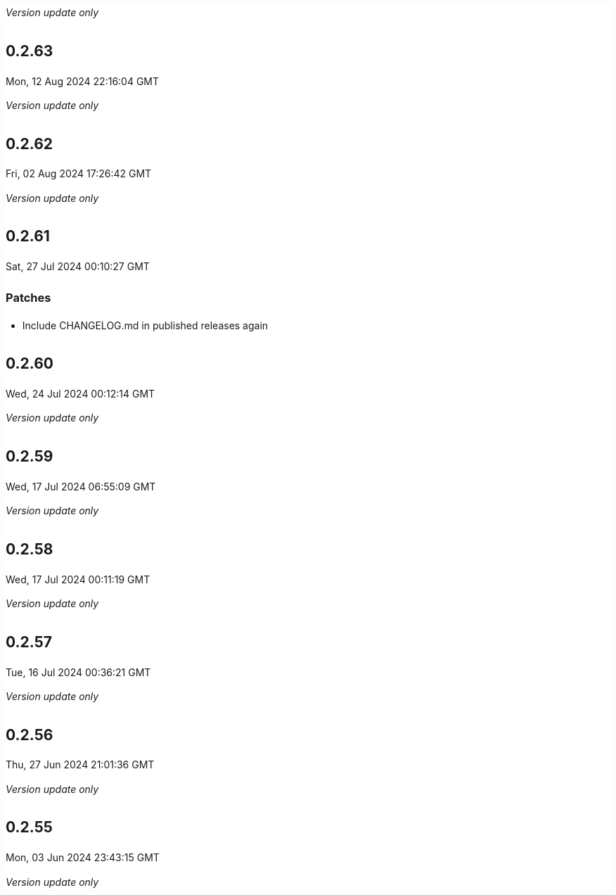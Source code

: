 _Version update only_

## 0.2.63
Mon, 12 Aug 2024 22:16:04 GMT

_Version update only_

## 0.2.62
Fri, 02 Aug 2024 17:26:42 GMT

_Version update only_

## 0.2.61
Sat, 27 Jul 2024 00:10:27 GMT

### Patches

- Include CHANGELOG.md in published releases again

## 0.2.60
Wed, 24 Jul 2024 00:12:14 GMT

_Version update only_

## 0.2.59
Wed, 17 Jul 2024 06:55:09 GMT

_Version update only_

## 0.2.58
Wed, 17 Jul 2024 00:11:19 GMT

_Version update only_

## 0.2.57
Tue, 16 Jul 2024 00:36:21 GMT

_Version update only_

## 0.2.56
Thu, 27 Jun 2024 21:01:36 GMT

_Version update only_

## 0.2.55
Mon, 03 Jun 2024 23:43:15 GMT

_Version update only_
